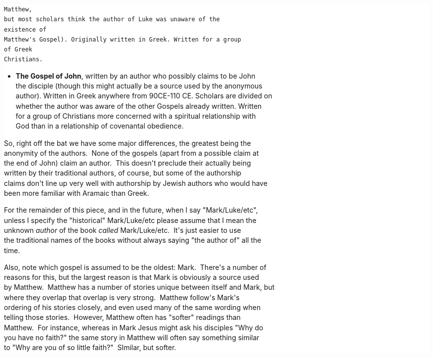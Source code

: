     Matthew,  
    but most scholars think the author of Luke was unaware of the
    existence of  
    Matthew's Gospel). Originally written in Greek. Written for a group
    of Greek  
    Christians.
-   **The Gospel of John**, written by an author who possibly claims to
    be John  
    the disciple (though this might actually be a source used by the
    anonymous  
    author). Written in Greek anywhere from 90CE-110 CE. Scholars are
    divided on  
    whether the author was aware of the other Gospels already written.
    Written  
    for a group of Christians more concerned with a spiritual
    relationship with  
    God than in a relationship of covenantal obedience.

So, right off the bat we have some major differences, the greatest being
the  
anonymity of the authors.  None of the gospels (apart from a possible
claim at  
the end of John) claim an author.  This doesn't preclude their actually
being  
written by their traditional authors, of course, but some of the
authorship  
claims don't line up very well with authorship by Jewish authors who
would have  
been more familiar with Aramaic than Greek.

For the remainder of this piece, and in the future, when I say
"Mark/Luke/etc",  
unless I specify the "historical" Mark/Luke/etc please assume that I
mean the  
unknown *author* of the book *called* Mark/Luke/etc.  It's just easier
to use  
the traditional names of the books without always saying "the author
of" all the  
time.

Also, note which gospel is assumed to be the oldest: Mark.  There's a
number of  
reasons for this, but the largest reason is that Mark is obviously a
source used  
by Matthew.  Matthew has a number of stories unique between itself and
Mark, but  
where they overlap that overlap is very strong.  Matthew follow's
Mark's  
ordering of his stories closely, and even used many of the same wording
when  
telling those stories.  However, Matthew often has "softer" readings
than  
Matthew.  For instance, whereas in Mark Jesus might ask his disciples
"Why do  
you have no faith?" the same story in Matthew will often say something
similar  
to "Why are you of so little faith?"  SImilar, but softer.
